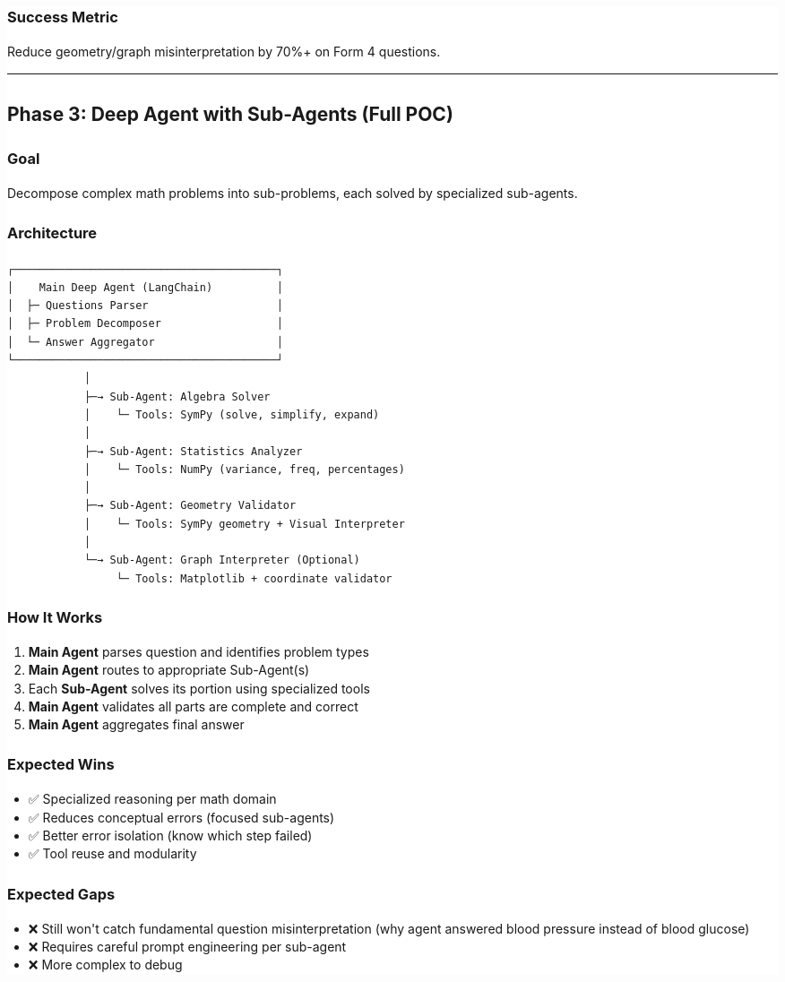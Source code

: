 ### Success Metric
Reduce geometry/graph misinterpretation by 70%+ on Form 4 questions.

---

## Phase 3: Deep Agent with Sub-Agents (Full POC)

### Goal
Decompose complex math problems into sub-problems, each solved by specialized sub-agents.

### Architecture

```
┌─────────────────────────────────────────┐
│    Main Deep Agent (LangChain)          │
│  ├─ Questions Parser                    │
│  ├─ Problem Decomposer                  │
│  └─ Answer Aggregator                   │
└─────────────────────────────────────────┘
            │
            ├─→ Sub-Agent: Algebra Solver
            │    └─ Tools: SymPy (solve, simplify, expand)
            │
            ├─→ Sub-Agent: Statistics Analyzer
            │    └─ Tools: NumPy (variance, freq, percentages)
            │
            ├─→ Sub-Agent: Geometry Validator
            │    └─ Tools: SymPy geometry + Visual Interpreter
            │
            └─→ Sub-Agent: Graph Interpreter (Optional)
                 └─ Tools: Matplotlib + coordinate validator
```

### How It Works
1. **Main Agent** parses question and identifies problem types
2. **Main Agent** routes to appropriate Sub-Agent(s)
3. Each **Sub-Agent** solves its portion using specialized tools
4. **Main Agent** validates all parts are complete and correct
5. **Main Agent** aggregates final answer

### Expected Wins
- ✅ Specialized reasoning per math domain
- ✅ Reduces conceptual errors (focused sub-agents)
- ✅ Better error isolation (know which step failed)
- ✅ Tool reuse and modularity

### Expected Gaps
- ❌ Still won't catch fundamental question misinterpretation (why agent answered blood pressure instead of blood glucose)
- ❌ Requires careful prompt engineering per sub-agent
- ❌ More complex to debug
